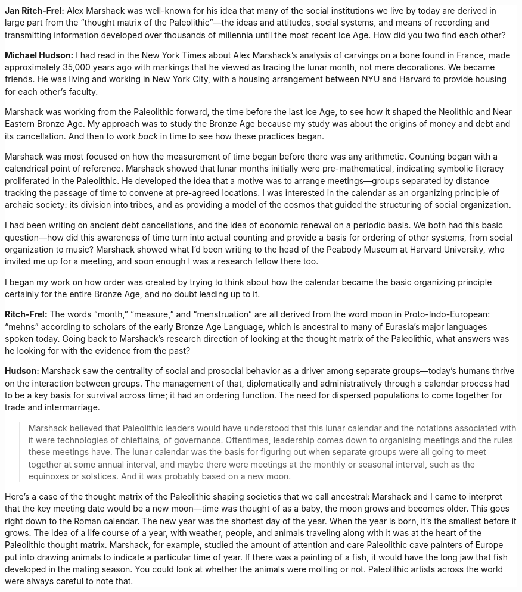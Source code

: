 **Jan Ritch-Frel:** Alex Marshack was well-known for his idea that many of the social institutions we live by today are derived in large part from the “thought matrix of the Paleolithic”—the ideas and attitudes, social systems, and means of recording and transmitting information developed over thousands of millennia until the most recent Ice Age. How did you two find each other?

**Michael Hudson:** I had read in the New York Times about Alex Marshack’s analysis of carvings on a bone found in France, made approximately 35,000 years ago with markings that he viewed as tracing the lunar month, not mere decorations. We became friends. He was living and working in New York City, with a housing arrangement between NYU and Harvard to provide housing for each other’s faculty.

Marshack was working from the Paleolithic forward, the time before the last Ice Age, to see how it shaped the Neolithic and Near Eastern Bronze Age. My approach was to study the Bronze Age because my study was about the origins of money and debt and its cancellation. And then to work _back_ in time to see how these practices began.

Marshack was most focused on how the measurement of time began before there was any arithmetic. Counting began with a calendrical point of reference. Marshack showed that lunar months initially were pre-mathematical, indicating symbolic literacy proliferated in the Paleolithic. He developed the idea that a motive was to arrange meetings—groups separated by distance tracking the passage of time to convene at pre-agreed locations. I was interested in the calendar as an organizing principle of archaic society: its division into tribes, and as providing a model of the cosmos that guided the structuring of social organization.

I had been writing on ancient debt cancellations, and the idea of economic renewal on a periodic basis. We both had this basic question—how did this awareness of time turn into actual counting and provide a basis for ordering of other systems, from social organization to music? Marshack showed what I’d been writing to the head of the Peabody Museum at Harvard University, who invited me up for a meeting, and soon enough I was a research fellow there too.

I began my work on how order was created by trying to think about how the calendar became the basic organizing principle certainly for the entire Bronze Age, and no doubt leading up to it.

**Ritch-Frel:** The words “month,” “measure,” and “menstruation” are all derived from the word moon in Proto-Indo-European: “mehns” according to scholars of the early Bronze Age Language, which is ancestral to many of Eurasia’s major languages spoken today. Going back to Marshack’s research direction of looking at the thought matrix of the Paleolithic, what answers was he looking for with the evidence from the past?

**Hudson:** Marshack saw the centrality of social and prosocial behavior as a driver among separate groups—today’s humans thrive on the interaction between groups. The management of that, diplomatically and administratively through a calendar process had to be a key basis for survival across time; it had an ordering function. The need for dispersed populations to come together for trade and intermarriage.

> Marshack believed that Paleolithic leaders would have understood that this lunar calendar and the notations associated with it were technologies of chieftains, of governance. Oftentimes, leadership comes down to organising meetings and the rules these meetings have. The lunar calendar was the basis for figuring out when separate groups were all going to meet together at some annual interval, and maybe there were meetings at the monthly or seasonal interval, such as the equinoxes or solstices. And it was probably based on a new moon.

Here’s a case of the thought matrix of the Paleolithic shaping societies that we call ancestral: Marshack and I came to interpret that the key meeting date would be a new moon—time was thought of as a baby, the moon grows and becomes older. This goes right down to the Roman calendar. The new year was the shortest day of the year. When the year is born, it’s the smallest before it grows. The idea of a life course of a year, with weather, people, and animals traveling along with it was at the heart of the Paleolithic thought matrix. Marshack, for example, studied the amount of attention and care Paleolithic cave painters of Europe put into drawing animals to indicate a particular time of year. If there was a painting of a fish, it would have the long jaw that fish developed in the mating season. You could look at whether the animals were molting or not. Paleolithic artists across the world were always careful to note that.

